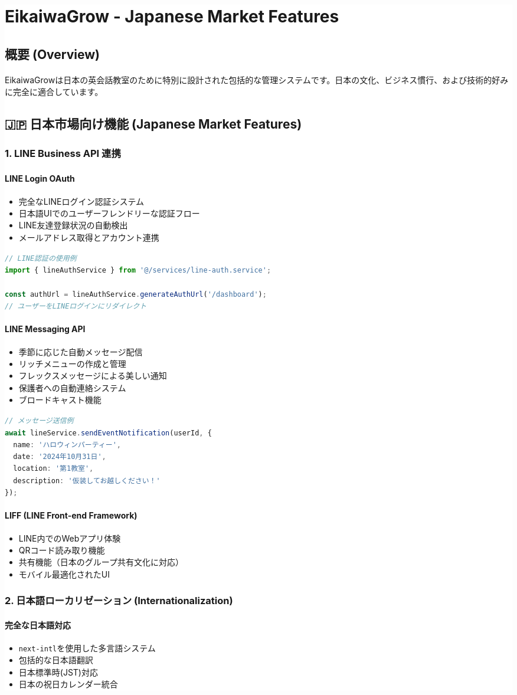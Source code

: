 # EikaiwaGrow - Japanese Market Features

## 概要 (Overview)

EikaiwaGrowは日本の英会話教室のために特別に設計された包括的な管理システムです。日本の文化、ビジネス慣行、および技術的好みに完全に適合しています。

## 🇯🇵 日本市場向け機能 (Japanese Market Features)

### 1. LINE Business API 連携

#### LINE Login OAuth
- 完全なLINEログイン認証システム
- 日本語UIでのユーザーフレンドリーな認証フロー
- LINE友達登録状況の自動検出
- メールアドレス取得とアカウント連携

```typescript
// LINE認証の使用例
import { lineAuthService } from '@/services/line-auth.service';

const authUrl = lineAuthService.generateAuthUrl('/dashboard');
// ユーザーをLINEログインにリダイレクト
```

#### LINE Messaging API
- 季節に応じた自動メッセージ配信
- リッチメニューの作成と管理
- フレックスメッセージによる美しい通知
- 保護者への自動連絡システム
- ブロードキャスト機能

```typescript
// メッセージ送信例
await lineService.sendEventNotification(userId, {
  name: 'ハロウィンパーティー',
  date: '2024年10月31日',
  location: '第1教室',
  description: '仮装してお越しください！'
});
```

#### LIFF (LINE Front-end Framework)
- LINE内でのWebアプリ体験
- QRコード読み取り機能
- 共有機能（日本のグループ共有文化に対応）
- モバイル最適化されたUI

### 2. 日本語ローカリゼーション (Internationalization)

#### 完全な日本語対応
- `next-intl`を使用した多言語システム
- 包括的な日本語翻訳
- 日本標準時(JST)対応
- 日本の祝日カレンダー統合
